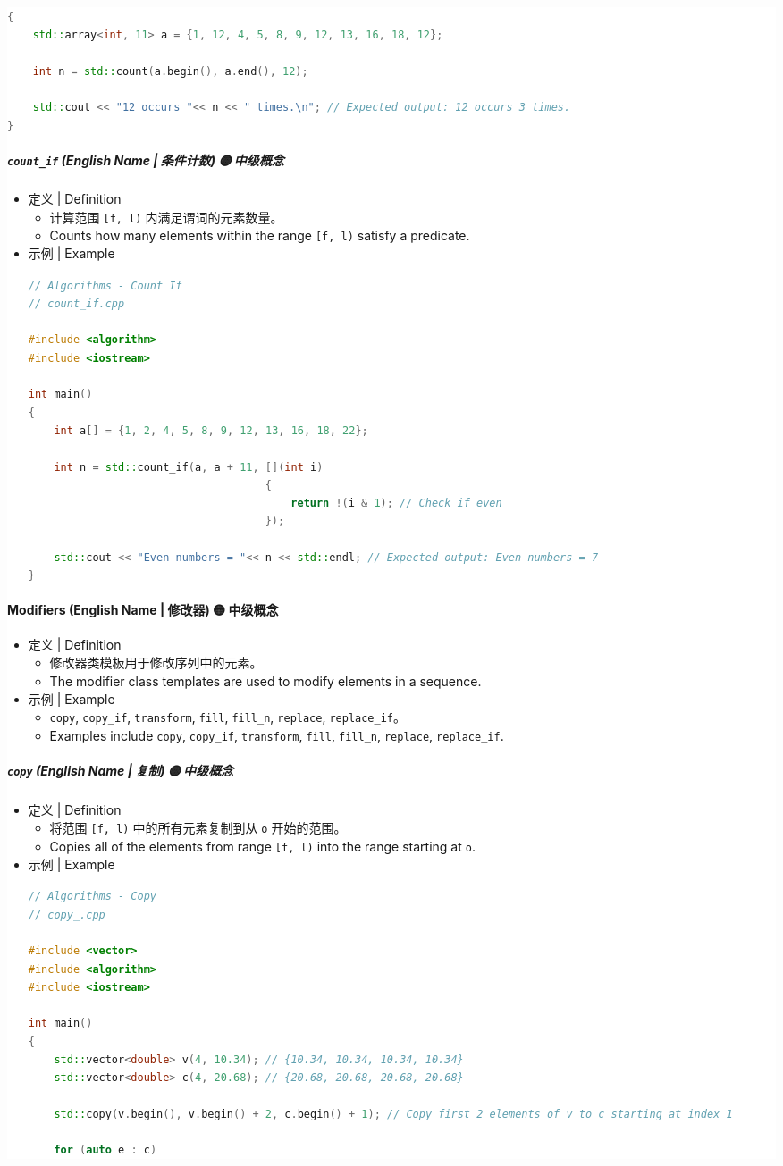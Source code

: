   ```cpp
  {
      std::array<int, 11> a = {1, 12, 4, 5, 8, 9, 12, 13, 16, 18, 12};

      int n = std::count(a.begin(), a.end(), 12);

      std::cout << "12 occurs "<< n << " times.\n"; // Expected output: 12 occurs 3 times.
  }
  ```

##### `count_if` (English Name | 条件计数) 🟡 中级概念
- 定义 | Definition
  - 计算范围 `[f, l)` 内满足谓词的元素数量。
  - Counts how many elements within the range `[f, l)` satisfy a predicate.
- 示例 | Example
  ```cpp
  // Algorithms - Count If
  // count_if.cpp

  #include <algorithm>
  #include <iostream>

  int main()
  {
      int a[] = {1, 2, 4, 5, 8, 9, 12, 13, 16, 18, 22};

      int n = std::count_if(a, a + 11, [](int i)
                                       {
                                           return !(i & 1); // Check if even
                                       });

      std::cout << "Even numbers = "<< n << std::endl; // Expected output: Even numbers = 7
  }
  ```

#### Modifiers (English Name | 修改器) 🟡 中级概念
- 定义 | Definition
  - 修改器类模板用于修改序列中的元素。
  - The modifier class templates are used to modify elements in a sequence.
- 示例 | Example
  - `copy`, `copy_if`, `transform`, `fill`, `fill_n`, `replace`, `replace_if`。
  - Examples include `copy`, `copy_if`, `transform`, `fill`, `fill_n`, `replace`, `replace_if`.

##### `copy` (English Name | 复制) 🟡 中级概念
- 定义 | Definition
  - 将范围 `[f, l)` 中的所有元素复制到从 `o` 开始的范围。
  - Copies all of the elements from range `[f, l)` into the range starting at `o`.
- 示例 | Example
  ```cpp
  // Algorithms - Copy
  // copy_.cpp

  #include <vector>
  #include <algorithm>
  #include <iostream>

  int main()
  {
      std::vector<double> v(4, 10.34); // {10.34, 10.34, 10.34, 10.34}
      std::vector<double> c(4, 20.68); // {20.68, 20.68, 20.68, 20.68}

      std::copy(v.begin(), v.begin() + 2, c.begin() + 1); // Copy first 2 elements of v to c starting at index 1

      for (auto e : c)
  ```